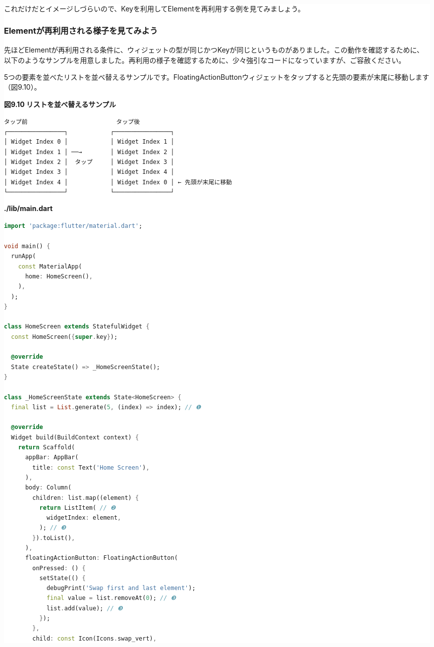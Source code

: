 これだけだとイメージしづらいので、Keyを利用してElementを再利用する例を見てみましょう。

### Elementが再利用される様子を見てみよう

先ほどElementが再利用される条件に、ウィジェットの型が同じかつKeyが同じというものがありました。この動作を確認するために、以下のようなサンプルを用意しました。再利用の様子を確認するために、少々強引なコードになっていますが、ご容赦ください。

5つの要素を並べたリストを並べ替えるサンプルです。FloatingActionButtonウィジェットをタップすると先頭の要素が末尾に移動します（図9.10）。

**図9.10 リストを並べ替えるサンプル**

```
タップ前                         タップ後
┌────────────────┐            ┌────────────────┐
│ Widget Index 0 │            │ Widget Index 1 │
│ Widget Index 1 │ ──→        │ Widget Index 2 │
│ Widget Index 2 │  タップ     │ Widget Index 3 │
│ Widget Index 3 │            │ Widget Index 4 │
│ Widget Index 4 │            │ Widget Index 0 │ ← 先頭が末尾に移動
└────────────────┘            └────────────────┘
```

**./lib/main.dart**
```dart
import 'package:flutter/material.dart';

void main() {
  runApp(
    const MaterialApp(
      home: HomeScreen(),
    ),
  );
}

class HomeScreen extends StatefulWidget {
  const HomeScreen({super.key});

  @override
  State createState() => _HomeScreenState();
}

class _HomeScreenState extends State<HomeScreen> {
  final list = List.generate(5, (index) => index); // ❶

  @override
  Widget build(BuildContext context) {
    return Scaffold(
      appBar: AppBar(
        title: const Text('Home Screen'),
      ),
      body: Column(
        children: list.map((element) {
          return ListItem( // ❷
            widgetIndex: element,
          ); // ❸
        }).toList(),
      ),
      floatingActionButton: FloatingActionButton(
        onPressed: () {
          setState(() {
            debugPrint('Swap first and last element');
            final value = list.removeAt(0); // ❸
            list.add(value); // ❸
          });
        },
        child: const Icon(Icons.swap_vert),
```